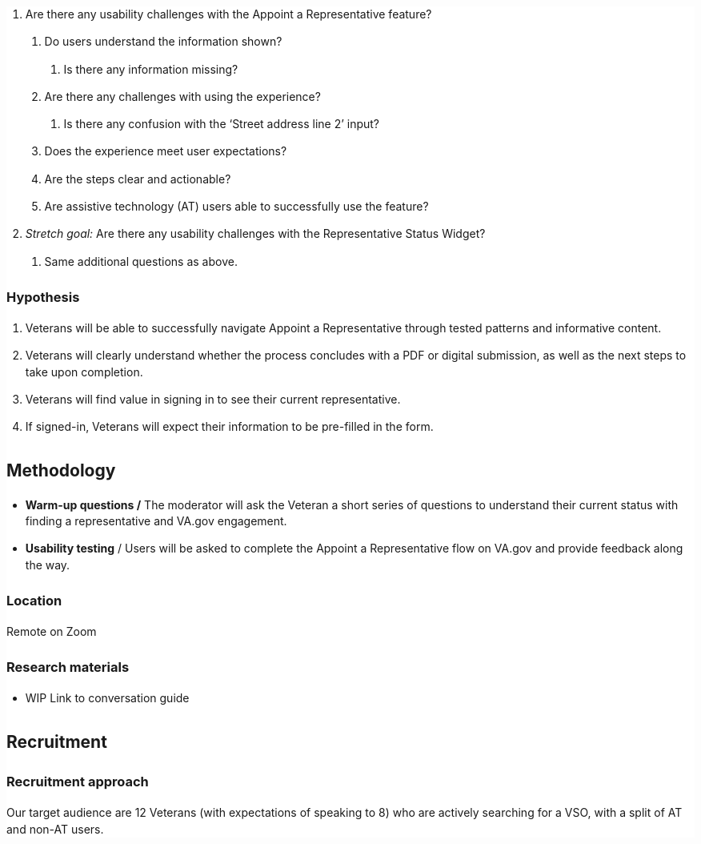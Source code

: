 1. Are there any usability challenges with the Appoint a Representative feature?

   1. Do users understand the information shown?

      1. Is there any information missing?

   2. Are there any challenges with using the experience?

      1. Is there any confusion with the ‘Street address line 2’ input?

   3. Does the experience meet user expectations?

   4. Are the steps clear and actionable?

   5. Are assistive technology (AT) users able to successfully use the feature?

2. _Stretch goal:_ Are there any usability challenges with the Representative Status Widget?

   1. Same additional questions as above.


### **Hypothesis**

1. Veterans will be able to successfully navigate Appoint a Representative through tested patterns and informative content.

2. Veterans will clearly understand whether the process concludes with a PDF or digital submission, as well as the next steps to take upon completion.

3. Veterans will find value in signing in to see their current representative.

4. If signed-in, Veterans will expect their information to be pre-filled in the form.


## **Methodology**

- **Warm-up questions /** The moderator will ask the Veteran a short series of questions to understand their current status with finding a representative and VA.gov engagement.

- **Usability testing** / Users will be asked to complete the Appoint a Representative flow on VA.gov and provide feedback along the way.


### **Location**

Remote on Zoom


### **Research materials**

- WIP Link to conversation guide


## **Recruitment**

### **Recruitment approach**

Our target audience are 12 Veterans (with expectations of speaking to 8) who are actively searching for a VSO, with a split of AT and non-AT users.
